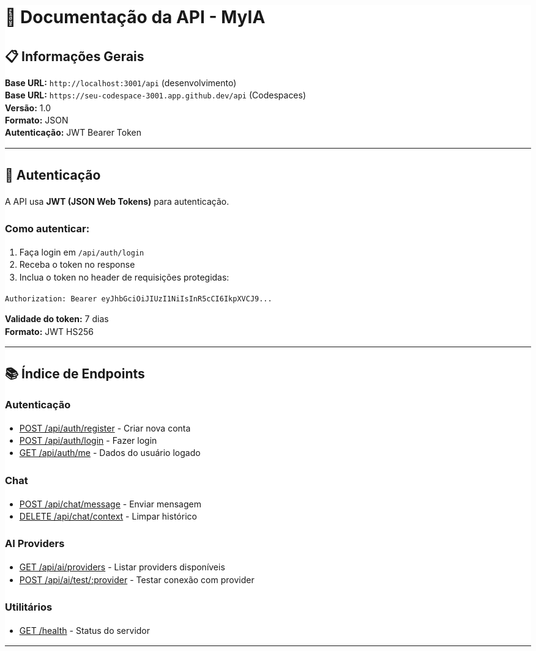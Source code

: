 # 📡 Documentação da API - MyIA

## 📋 Informações Gerais

**Base URL:** `http://localhost:3001/api` (desenvolvimento)  
**Base URL:** `https://seu-codespace-3001.app.github.dev/api` (Codespaces)  
**Versão:** 1.0  
**Formato:** JSON  
**Autenticação:** JWT Bearer Token

---

## 🔐 Autenticação

A API usa **JWT (JSON Web Tokens)** para autenticação.

### Como autenticar:

1. Faça login em `/api/auth/login`
2. Receba o token no response
3. Inclua o token no header de requisições protegidas:

```http
Authorization: Bearer eyJhbGciOiJIUzI1NiIsInR5cCI6IkpXVCJ9...
```

**Validade do token:** 7 dias  
**Formato:** JWT HS256

---

## 📚 Índice de Endpoints

### Autenticação
- [POST /api/auth/register](#post-apiauthregister) - Criar nova conta
- [POST /api/auth/login](#post-apiauthlogin) - Fazer login
- [GET /api/auth/me](#get-apiauthme) - Dados do usuário logado

### Chat
- [POST /api/chat/message](#post-apichatmessage) - Enviar mensagem
- [DELETE /api/chat/context](#delete-apichatcontext) - Limpar histórico

### AI Providers
- [GET /api/ai/providers](#get-apiaiproviders) - Listar providers disponíveis
- [POST /api/ai/test/:provider](#post-apiaitestprovider) - Testar conexão com provider

### Utilitários
- [GET /health](#get-health) - Status do servidor

---
